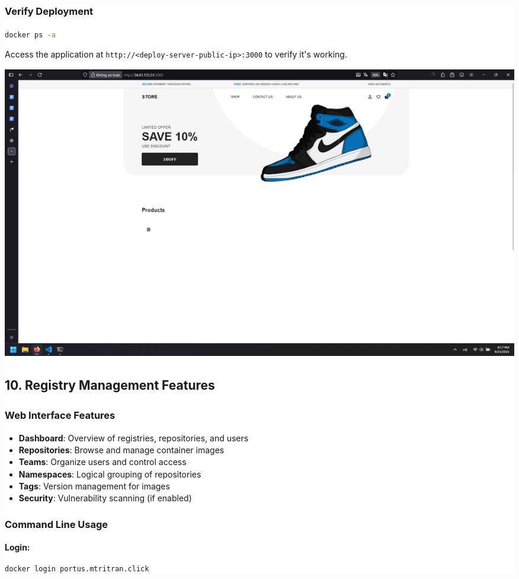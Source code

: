 ### Verify Deployment

```bash
docker ps -a
```

Access the application at `http://<deploy-server-public-ip>:3000` to verify it's working.

![](screenshots/ps12.png)

## 10. Registry Management Features

### Web Interface Features

- **Dashboard**: Overview of registries, repositories, and users
- **Repositories**: Browse and manage container images
- **Teams**: Organize users and control access
- **Namespaces**: Logical grouping of repositories
- **Tags**: Version management for images
- **Security**: Vulnerability scanning (if enabled)

### Command Line Usage

**Login:**
```bash
docker login portus.mtritran.click
```
